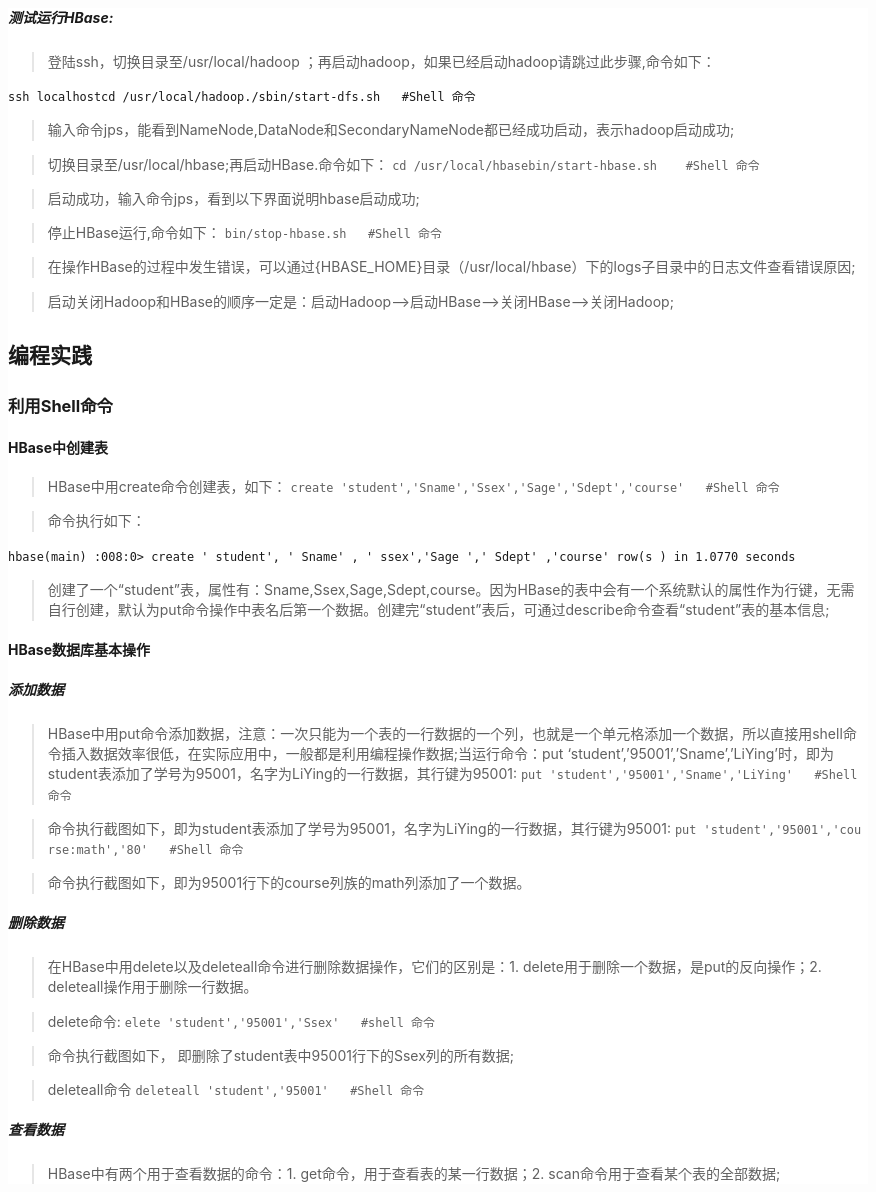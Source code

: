 ##### 测试运行HBase:
>登陆ssh，切换目录至/usr/local/hadoop ；再启动hadoop，如果已经启动hadoop请跳过此步骤,命令如下：

`ssh localhostcd /usr/local/hadoop./sbin/start-dfs.sh   #Shell 命令`

>输入命令jps，能看到NameNode,DataNode和SecondaryNameNode都已经成功启动，表示hadoop启动成功;

>切换目录至/usr/local/hbase;再启动HBase.命令如下：
`cd /usr/local/hbasebin/start-hbase.sh    #Shell 命令`

>启动成功，输入命令jps，看到以下界面说明hbase启动成功;

>停止HBase运行,命令如下：
`bin/stop-hbase.sh   #Shell 命令`

>在操作HBase的过程中发生错误，可以通过{HBASE_HOME}目录（/usr/local/hbase）下的logs子目录中的日志文件查看错误原因;

>启动关闭Hadoop和HBase的顺序一定是：启动Hadoop—>启动HBase—>关闭HBase—>关闭Hadoop;

## 编程实践
### 利用Shell命令
#### HBase中创建表

>HBase中用create命令创建表，如下：
`create 'student','Sname','Ssex','Sage','Sdept','course'   #Shell 命令`

>命令执行如下：

`hbase(main) :008:0> create ' student', ' Sname' , ' ssex','Sage ',' Sdept' ,'course' row(s ) in 1.0770 seconds`

>创建了一个“student”表，属性有：Sname,Ssex,Sage,Sdept,course。因为HBase的表中会有一个系统默认的属性作为行键，无需自行创建，默认为put命令操作中表名后第一个数据。创建完“student”表后，可通过describe命令查看“student”表的基本信息;

#### HBase数据库基本操作
##### 添加数据
>HBase中用put命令添加数据，注意：一次只能为一个表的一行数据的一个列，也就是一个单元格添加一个数据，所以直接用shell命令插入数据效率很低，在实际应用中，一般都是利用编程操作数据;当运行命令：put ‘student’,’95001’,’Sname’,’LiYing’时，即为student表添加了学号为95001，名字为LiYing的一行数据，其行键为95001:
`put 'student','95001','Sname','LiYing'   #Shell 命令`

>命令执行截图如下，即为student表添加了学号为95001，名字为LiYing的一行数据，其行键为95001:
`put 'student','95001','course:math','80'   #Shell 命令`

>命令执行截图如下，即为95001行下的course列族的math列添加了一个数据。

##### 删除数据
>在HBase中用delete以及deleteall命令进行删除数据操作，它们的区别是：1. delete用于删除一个数据，是put的反向操作；2. deleteall操作用于删除一行数据。

>delete命令:
`elete 'student','95001','Ssex'   #shell 命令`

>命令执行截图如下， 即删除了student表中95001行下的Ssex列的所有数据;

>deleteall命令
`deleteall 'student','95001'   #Shell 命令`

##### 查看数据
>HBase中有两个用于查看数据的命令：1. get命令，用于查看表的某一行数据；2. scan命令用于查看某个表的全部数据;
